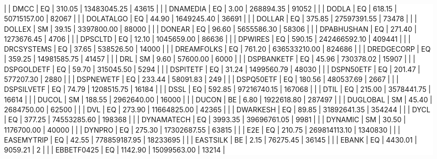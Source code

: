|  | DMCC | EQ | 310.05 | 13483045.25 | 43615 |
|  | DNAMEDIA | EQ | 3.00 | 268894.35 | 91052 |
|  | DODLA | EQ | 618.15 | 50715157.00 | 82067 |
|  | DOLATALGO | EQ | 44.90 | 1649245.40 | 36691 |
|  | DOLLAR | EQ | 375.85 | 27597391.55 | 73478 |
|  | DOLLEX | SM | 39.15 | 3397800.00 | 88000 |
|  | DONEAR | EQ | 96.60 | 5655586.30 | 58306 |
|  | DPABHUSHAN | EQ | 271.40 | 1273676.45 | 4706 |
|  | DPSCLTD | EQ | 12.10 | 1045659.00 | 86636 |
|  | DPWIRES | EQ | 590.15 | 242466592.10 | 409441 |
|  | DRCSYSTEMS | EQ | 37.65 | 538526.50 | 14000 |
|  | DREAMFOLKS | EQ | 761.20 | 636533210.00 | 824686 |
|  | DREDGECORP | EQ | 359.25 | 14981585.75 | 41457 |
|  | DRL | SM | 9.60 | 57600.00 | 6000 |
|  | DSPBANKETF | EQ | 45.96 | 730378.02 | 15907 |
|  | DSPGOLDETF | EQ | 59.70 | 315045.50 | 5294 |
|  | DSPITETF | EQ | 31.24 | 1499560.79 | 48030 |
|  | DSPN50ETF | EQ | 201.47 | 577207.30 | 2880 |
|  | DSPNEWETF | EQ | 233.44 | 58091.83 | 249 |
|  | DSPQ50ETF | EQ | 180.56 | 480537.69 | 2667 |
|  | DSPSILVETF | EQ | 74.79 | 1208515.75 | 16184 |
|  | DSSL | EQ | 592.85 | 97216740.15 | 167068 |
|  | DTIL | EQ | 215.00 | 3578441.75 | 16614 |
|  | DUCOL | SM | 188.55 | 2962640.00 | 16000 |
|  | DUCON | BE | 6.80 | 1922618.80 | 287497 |
|  | DUGLOBAL | SM | 45.40 | 2684750.00 | 62500 |
|  | DVL | EQ | 273.90 | 11664825.00 | 42365 |
|  | DWARKESH | EQ | 89.85 | 31892641.35 | 354244 |
|  | DYCL | EQ | 377.25 | 74553285.60 | 198368 |
|  | DYNAMATECH | EQ | 3993.35 | 39696761.05 | 9981 |
|  | DYNAMIC | SM | 30.50 | 1176700.00 | 40000 |
|  | DYNPRO | EQ | 275.30 | 17302687.55 | 63815 |
|  | E2E | EQ | 210.75 | 269814113.10 | 1340830 |
|  | EASEMYTRIP | EQ | 42.55 | 778859187.95 | 18233695 |
|  | EASTSILK | BE | 2.15 | 76275.45 | 36145 |
|  | EBANK | EQ | 4430.01 | 9059.21 | 2 |
|  | EBBETF0425 | EQ | 1142.90 | 15099563.00 | 13214 |
